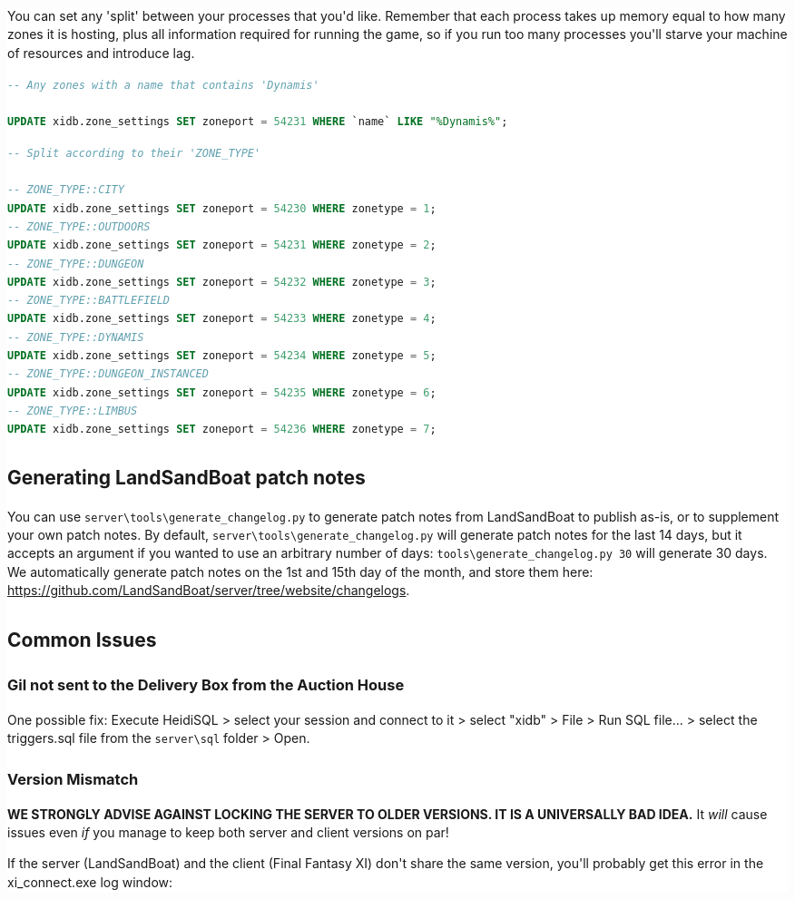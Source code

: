 You can set any 'split' between your processes that you'd like. Remember that each process takes up memory equal to how many zones it is hosting, plus all information required for running the game, so if you run too many processes you'll starve your machine of resources and introduce lag.

```sql
-- Any zones with a name that contains 'Dynamis'

UPDATE xidb.zone_settings SET zoneport = 54231 WHERE `name` LIKE "%Dynamis%";
```

```sql
-- Split according to their 'ZONE_TYPE'

-- ZONE_TYPE::CITY
UPDATE xidb.zone_settings SET zoneport = 54230 WHERE zonetype = 1;
-- ZONE_TYPE::OUTDOORS
UPDATE xidb.zone_settings SET zoneport = 54231 WHERE zonetype = 2;
-- ZONE_TYPE::DUNGEON
UPDATE xidb.zone_settings SET zoneport = 54232 WHERE zonetype = 3;
-- ZONE_TYPE::BATTLEFIELD
UPDATE xidb.zone_settings SET zoneport = 54233 WHERE zonetype = 4;
-- ZONE_TYPE::DYNAMIS
UPDATE xidb.zone_settings SET zoneport = 54234 WHERE zonetype = 5;
-- ZONE_TYPE::DUNGEON_INSTANCED
UPDATE xidb.zone_settings SET zoneport = 54235 WHERE zonetype = 6;
-- ZONE_TYPE::LIMBUS
UPDATE xidb.zone_settings SET zoneport = 54236 WHERE zonetype = 7;
```

## Generating LandSandBoat patch notes

You can use `server\tools\generate_changelog.py` to generate patch notes from LandSandBoat to publish as-is, or to supplement your own patch notes.
By default, `server\tools\generate_changelog.py` will generate patch notes for the last 14 days, but it accepts an argument if you wanted to use an arbitrary number of days: `tools\generate_changelog.py 30` will generate 30 days. We automatically generate patch notes on the 1st and 15th day of the month, and store them here: <https://github.com/LandSandBoat/server/tree/website/changelogs>.

## Common Issues

### Gil not sent to the Delivery Box from the Auction House

One possible fix: Execute HeidiSQL > select your session and connect to it > select "xidb" > File > Run SQL file... > select the triggers.sql file from the `server\sql` folder > Open.

### Version Mismatch

**WE STRONGLY ADVISE AGAINST LOCKING THE SERVER TO OLDER VERSIONS. IT IS A UNIVERSALLY BAD IDEA.** It _will_ cause issues even _if_ you manage to keep both server and client versions on par!

If the server (LandSandBoat) and the client (Final Fantasy XI) don't share the same version, you'll probably get this error in the xi_connect.exe log window:
